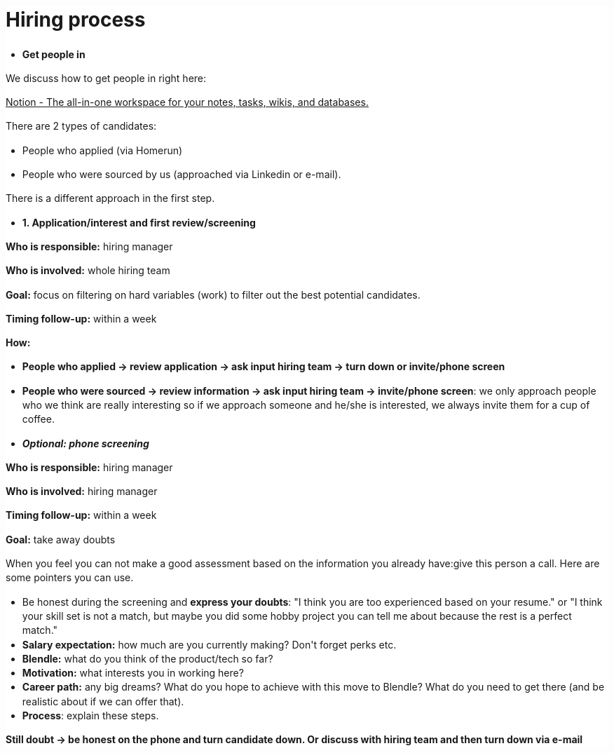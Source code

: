 # Hiring process

- **Get people in**

We discuss how to get people in right here: 

[Notion - The all-in-one workspace for your notes, tasks, wikis, and databases.](https://www.notion.so/blendle/Getting-people-in-sourcing-beae540c6eb54f87b43bb2123d50f23e)

There are 2 types of candidates:

- People who applied (via Homerun)

- People who were sourced by us (approached via Linkedin or e-mail).

There is a different approach in the first step. 

- **1. Application/interest and first review/screening**

**Who is responsible:** hiring manager

**Who is involved:** whole hiring team

**Goal:** focus on filtering on hard variables (work) to filter out the best potential candidates.

**Timing follow-up:** within a week

**How:**

- **People who applied → review application → ask input hiring team → turn down or invite/phone screen**

- **People who were sourced → review information → ask input hiring team → invite/phone screen**: we only approach people who we think are really interesting so if we approach someone and he/she is interested, we always invite them for a cup of coffee.
- ***Optional: phone screening***

**Who is responsible:** hiring manager

**Who is involved:** hiring manager

**Timing follow-up:** within a week

**Goal:** take away doubts

When you feel you can not make a good assessment based on the information you already have:give this person a call. Here are some pointers you can use.

- Be honest during the screening and **express your doubts**: "I think you are too experienced based on your resume." or "I think your skill set is not a match, but maybe you did some hobby project you can tell me about because the rest is a perfect match."
- **Salary expectation:** how much are you currently making? Don't forget perks etc.
- **Blendle:** what do you think of the product/tech so far?
- **Motivation:** what interests you in working here?
- **Career path:** any big dreams? What do you hope to achieve with this move to Blendle? What do you need to get there (and be realistic about if we can offer that).
- **Process**: explain these steps.

**Still doubt → be honest on the phone and turn candidate down. Or discuss with hiring team and then turn down via e-mail**

